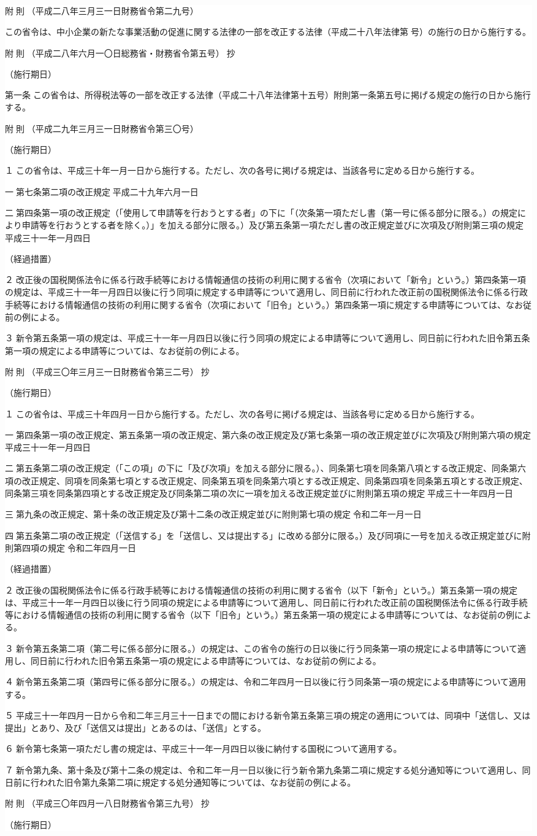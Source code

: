 附 則 （平成二八年三月三一日財務省令第二九号）

この省令は、中小企業の新たな事業活動の促進に関する法律の一部を改正する法律（平成二十八年法律第 号）の施行の日から施行する。

附 則 （平成二八年六月一〇日総務省・財務省令第五号） 抄

（施行期日）

第一条 この省令は、所得税法等の一部を改正する法律（平成二十八年法律第十五号）附則第一条第五号に掲げる規定の施行の日から施行する。

附 則 （平成二九年三月三一日財務省令第三〇号）

（施行期日）

１ この省令は、平成三十年一月一日から施行する。ただし、次の各号に掲げる規定は、当該各号に定める日から施行する。

一 第七条第二項の改正規定 平成二十九年六月一日

二 第四条第一項の改正規定（「使用して申請等を行おうとする者」の下に「（次条第一項ただし書（第一号に係る部分に限る。）の規定により申請等を行おうとする者を除く。）」を加える部分に限る。）及び第五条第一項ただし書の改正規定並びに次項及び附則第三項の規定 平成三十一年一月四日

（経過措置）

２ 改正後の国税関係法令に係る行政手続等における情報通信の技術の利用に関する省令（次項において「新令」という。）第四条第一項の規定は、平成三十一年一月四日以後に行う同項に規定する申請等について適用し、同日前に行われた改正前の国税関係法令に係る行政手続等における情報通信の技術の利用に関する省令（次項において「旧令」という。）第四条第一項に規定する申請等については、なお従前の例による。

３ 新令第五条第一項の規定は、平成三十一年一月四日以後に行う同項の規定による申請等について適用し、同日前に行われた旧令第五条第一項の規定による申請等については、なお従前の例による。

附 則 （平成三〇年三月三一日財務省令第三二号） 抄

（施行期日）

１ この省令は、平成三十年四月一日から施行する。ただし、次の各号に掲げる規定は、当該各号に定める日から施行する。

一 第四条第一項の改正規定、第五条第一項の改正規定、第六条の改正規定及び第七条第一項の改正規定並びに次項及び附則第六項の規定 平成三十一年一月四日

二 第五条第二項の改正規定（「この項」の下に「及び次項」を加える部分に限る。）、同条第七項を同条第八項とする改正規定、同条第六項の改正規定、同項を同条第七項とする改正規定、同条第五項を同条第六項とする改正規定、同条第四項を同条第五項とする改正規定、同条第三項を同条第四項とする改正規定及び同条第二項の次に一項を加える改正規定並びに附則第五項の規定 平成三十一年四月一日

三 第九条の改正規定、第十条の改正規定及び第十二条の改正規定並びに附則第七項の規定 令和二年一月一日

四 第五条第二項の改正規定（「送信する」を「送信し、又は提出する」に改める部分に限る。）及び同項に一号を加える改正規定並びに附則第四項の規定 令和二年四月一日

（経過措置）

２ 改正後の国税関係法令に係る行政手続等における情報通信の技術の利用に関する省令（以下「新令」という。）第五条第一項の規定は、平成三十一年一月四日以後に行う同項の規定による申請等について適用し、同日前に行われた改正前の国税関係法令に係る行政手続等における情報通信の技術の利用に関する省令（以下「旧令」という。）第五条第一項の規定による申請等については、なお従前の例による。

３ 新令第五条第二項（第二号に係る部分に限る。）の規定は、この省令の施行の日以後に行う同条第一項の規定による申請等について適用し、同日前に行われた旧令第五条第一項の規定による申請等については、なお従前の例による。

４ 新令第五条第二項（第四号に係る部分に限る。）の規定は、令和二年四月一日以後に行う同条第一項の規定による申請等について適用する。

５ 平成三十一年四月一日から令和二年三月三十一日までの間における新令第五条第三項の規定の適用については、同項中「送信し、又は提出」とあり、及び「送信又は提出」とあるのは、「送信」とする。

６ 新令第七条第一項ただし書の規定は、平成三十一年一月四日以後に納付する国税について適用する。

７ 新令第九条、第十条及び第十二条の規定は、令和二年一月一日以後に行う新令第九条第二項に規定する処分通知等について適用し、同日前に行われた旧令第九条第二項に規定する処分通知等については、なお従前の例による。

附 則 （平成三〇年四月一八日財務省令第三九号） 抄

（施行期日）
